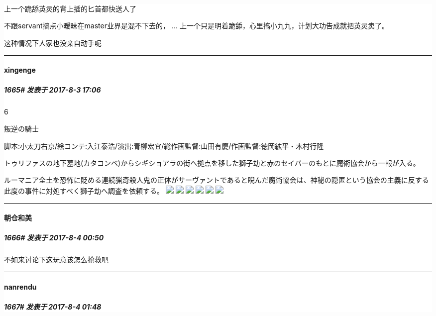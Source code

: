 上一个跪舔英灵的背上插的匕首都快送人了

不跟servant搞点小暧昧在master业界是混不下去的， ...</blockquote>
上一个只是明着跪舔，心里搞小九九，计划大功告成就把英灵卖了。

这种情况下人家也没亲自动手呢







-----

####  xingenge  
##### 1665#       发表于 2017-8-3 17:06




6

叛逆の騎士


脚本:小太刀右京/絵コンテ:入江泰浩/演出:青柳宏宜/総作画監督:山田有慶/作画監督:徳岡絋平・木村行隆

トゥリファスの地下墓地(カタコンベ)からシギショアラの街へ拠点を移した獅子劫と赤のセイバーのもとに魔術協会から一報が入る。

ルーマニア全土を恐怖に貶める連続猟奇殺人鬼の正体がサーヴァントであると睨んだ魔術協会は、神秘の隠匿という協会の主義に反する此度の事件に対処すべく獅子劫へ調査を依頼する。
<img src="http://wx3.sinaimg.cn/large/740ca5e5gy1fi6n7i5o4cj20nw0dgt9p.jpg" referrerpolicy="no-referrer">
<img src="http://wx1.sinaimg.cn/large/740ca5e5gy1fi6n7hzleoj20nw0dgab6.jpg" referrerpolicy="no-referrer">
<img src="http://wx3.sinaimg.cn/large/740ca5e5gy1fi6n7is8prj20nw0dg754.jpg" referrerpolicy="no-referrer">
<img src="http://wx2.sinaimg.cn/large/740ca5e5gy1fi6n7j62agj20nw0dg3z9.jpg" referrerpolicy="no-referrer">
<img src="http://wx3.sinaimg.cn/large/740ca5e5gy1fi6n7jx5fkj20nw0dgwfl.jpg" referrerpolicy="no-referrer">
<img src="http://wx2.sinaimg.cn/large/740ca5e5gy1fi6n92n07jj20nw0dgwfa.jpg" referrerpolicy="no-referrer">







-----

####  朝仓和美  
##### 1666#       发表于 2017-8-4 00:50




不如来讨论下这玩意该怎么抢救吧







-----

####  nanrendu  
##### 1667#       发表于 2017-8-4 01:48
